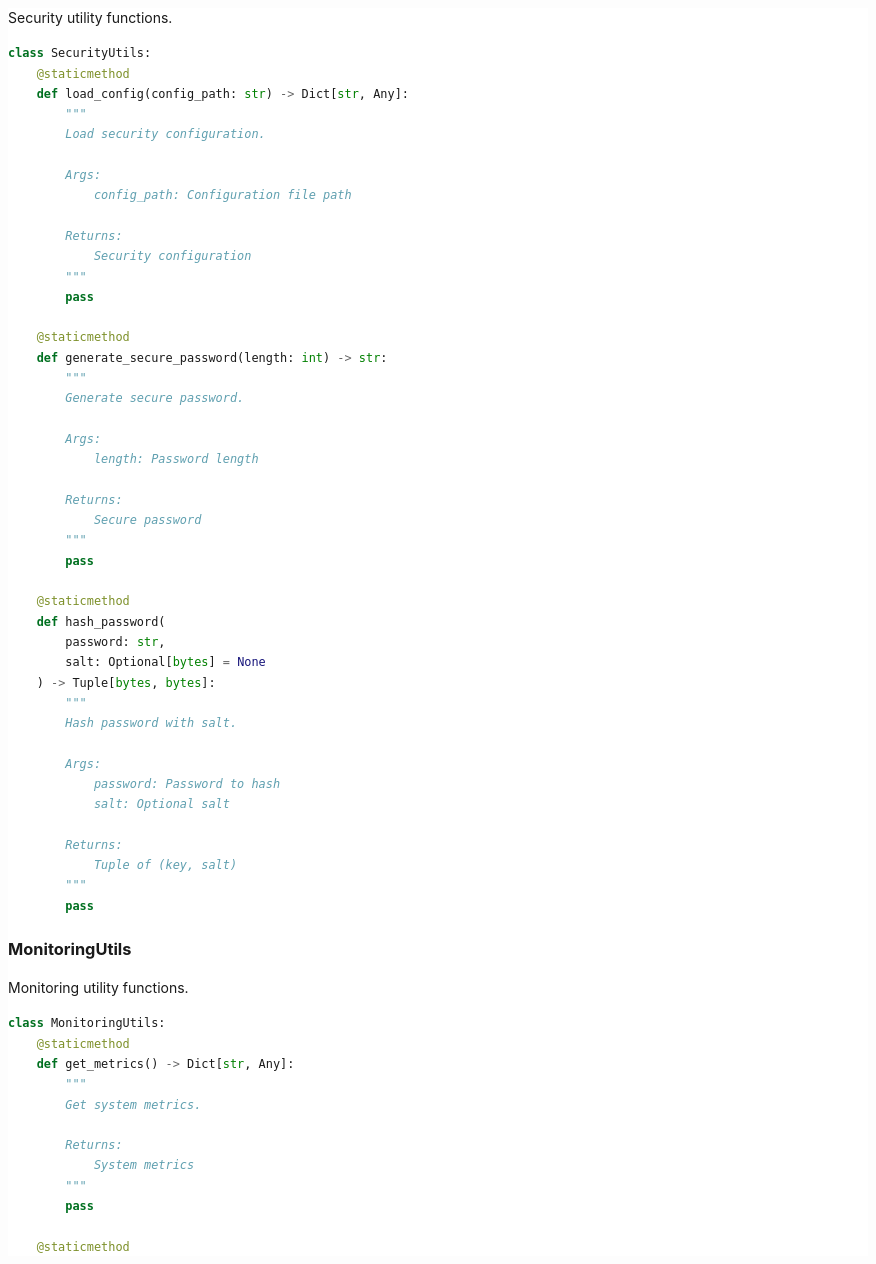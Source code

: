 Security utility functions.

```python
class SecurityUtils:
    @staticmethod
    def load_config(config_path: str) -> Dict[str, Any]:
        """
        Load security configuration.
        
        Args:
            config_path: Configuration file path
            
        Returns:
            Security configuration
        """
        pass

    @staticmethod
    def generate_secure_password(length: int) -> str:
        """
        Generate secure password.
        
        Args:
            length: Password length
            
        Returns:
            Secure password
        """
        pass

    @staticmethod
    def hash_password(
        password: str,
        salt: Optional[bytes] = None
    ) -> Tuple[bytes, bytes]:
        """
        Hash password with salt.
        
        Args:
            password: Password to hash
            salt: Optional salt
            
        Returns:
            Tuple of (key, salt)
        """
        pass
```

### MonitoringUtils

Monitoring utility functions.

```python
class MonitoringUtils:
    @staticmethod
    def get_metrics() -> Dict[str, Any]:
        """
        Get system metrics.
        
        Returns:
            System metrics
        """
        pass

    @staticmethod
```